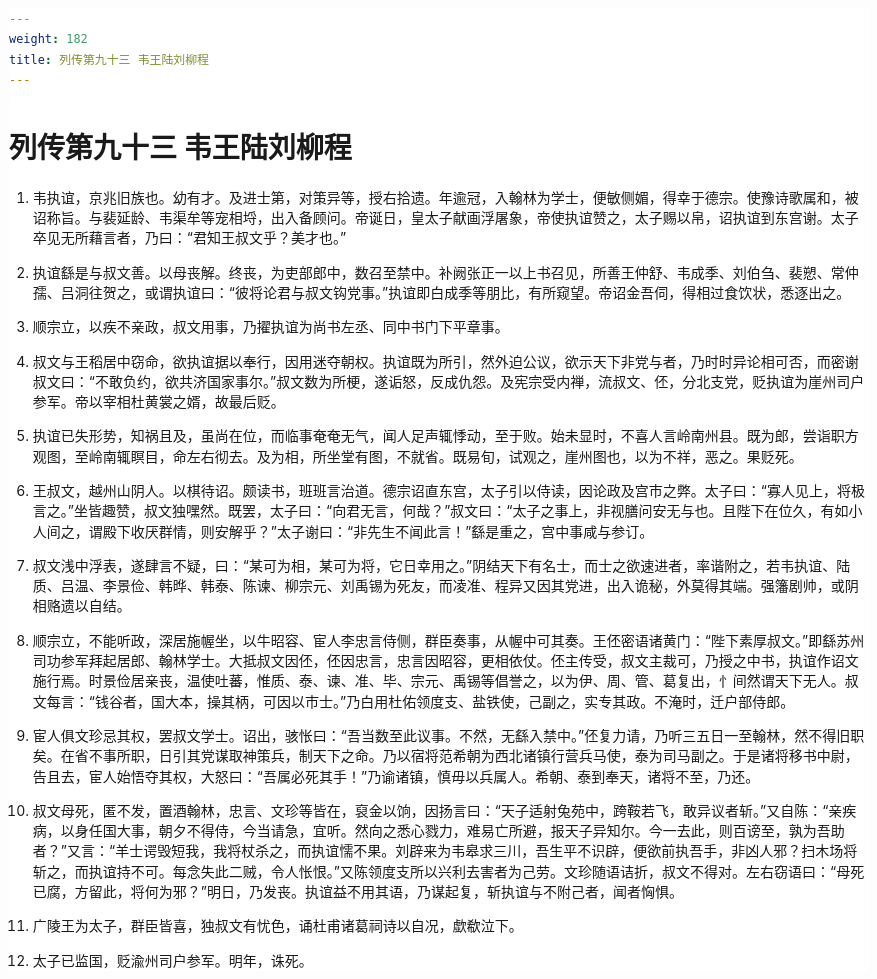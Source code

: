 ```yaml
---
weight: 182
title: 列传第九十三 韦王陆刘柳程
---
```


# 列传第九十三 韦王陆刘柳程

1. <span id="列传第九十三_韦王陆刘柳程-1"></span>
韦执谊，京兆旧族也。幼有才。及进士第，对策异等，授右拾遗。年逾冠，入翰林为学士，便敏侧媚，得幸于德宗。使豫诗歌属和，被诏称旨。与裴延龄、韦渠牟等宠相埒，出入备顾问。帝诞日，皇太子献画浮屠象，帝使执谊赞之，太子赐以帛，诏执谊到东宫谢。太子卒见无所藉言者，乃曰：“君知王叔文乎？美才也。”

2. <span id="列传第九十三_韦王陆刘柳程-2"></span>
执谊繇是与叔文善。以母丧解。终丧，为吏部郎中，数召至禁中。补阙张正一以上书召见，所善王仲舒、韦成季、刘伯刍、裴愬、常仲孺、吕洞往贺之，或谓执谊曰：“彼将论君与叔文钩党事。”执谊即白成季等朋比，有所窥望。帝诏金吾伺，得相过食饮状，悉逐出之。

3. <span id="列传第九十三_韦王陆刘柳程-3"></span>
顺宗立，以疾不亲政，叔文用事，乃擢执谊为尚书左丞、同中书门下平章事。

4. <span id="列传第九十三_韦王陆刘柳程-4"></span>
叔文与王稻居中窃命，欲执谊据以奉行，因用迷夺朝权。执谊既为所引，然外迫公议，欲示天下非党与者，乃时时异论相可否，而密谢叔文曰：“不敢负约，欲共济国家事尔。”叔文数为所梗，遂诟怒，反成仇怨。及宪宗受内禅，流叔文、伾，分北支党，贬执谊为崖州司户参军。帝以宰相杜黄裳之婿，故最后贬。

5. <span id="列传第九十三_韦王陆刘柳程-5"></span>
执谊已失形势，知祸且及，虽尚在位，而临事奄奄无气，闻人足声辄悸动，至于败。始未显时，不喜人言岭南州县。既为郎，尝诣职方观图，至岭南辄瞑目，命左右彻去。及为相，所坐堂有图，不就省。既易旬，试观之，崖州图也，以为不祥，恶之。果贬死。

6. <span id="列传第九十三_韦王陆刘柳程-6"></span>
王叔文，越州山阴人。以棋待诏。颇读书，班班言治道。德宗诏直东宫，太子引以侍读，因论政及宫市之弊。太子曰：“寡人见上，将极言之。”坐皆趣赞，叔文独嘿然。既罢，太子曰：“向君无言，何哉？”叔文曰：“太子之事上，非视膳问安无与也。且陛下在位久，有如小人间之，谓殿下收厌群情，则安解乎？”太子谢曰：“非先生不闻此言！”繇是重之，宫中事咸与参订。

7. <span id="列传第九十三_韦王陆刘柳程-7"></span>
叔文浅中浮表，遂肆言不疑，曰：“某可为相，某可为将，它日幸用之。”阴结天下有名士，而士之欲速进者，率谐附之，若韦执谊、陆质、吕温、李景俭、韩晔、韩泰、陈谏、柳宗元、刘禹锡为死友，而凌准、程异又因其党进，出入诡秘，外莫得其端。强籓剧帅，或阴相赂遗以自结。

8. <span id="列传第九十三_韦王陆刘柳程-8"></span>
顺宗立，不能听政，深居施幄坐，以牛昭容、宦人李忠言侍侧，群臣奏事，从幄中可其奏。王伾密语诸黄门：“陛下素厚叔文。”即繇苏州司功参军拜起居郎、翰林学士。大抵叔文因伾，伾因忠言，忠言因昭容，更相依仗。伾主传受，叔文主裁可，乃授之中书，执谊作诏文施行焉。时景俭居亲丧，温使吐蕃，惟质、泰、谏、准、毕、宗元、禹锡等倡誉之，以为伊、周、管、葛复出，忄间然谓天下无人。叔文每言：“钱谷者，国大本，操其柄，可因以市士。”乃白用杜佑领度支、盐铁使，己副之，实专其政。不淹时，迁户部侍郎。

9. <span id="列传第九十三_韦王陆刘柳程-9"></span>
宦人俱文珍忌其权，罢叔文学士。诏出，骇怅曰：“吾当数至此议事。不然，无繇入禁中。”伾复力请，乃听三五日一至翰林，然不得旧职矣。在省不事所职，日引其党谋取神策兵，制天下之命。乃以宿将范希朝为西北诸镇行营兵马使，泰为司马副之。于是诸将移书中尉，告且去，宦人始悟夺其权，大怒曰：“吾属必死其手！”乃谕诸镇，慎毋以兵属人。希朝、泰到奉天，诸将不至，乃还。

10. <span id="列传第九十三_韦王陆刘柳程-10"></span>
叔文母死，匿不发，置酒翰林，忠言、文珍等皆在，裒金以饷，因扬言曰：“天子适射兔苑中，跨鞍若飞，敢异议者斩。”又自陈：“亲疾病，以身任国大事，朝夕不得侍，今当请急，宜听。然向之悉心戮力，难易亡所避，报天子异知尔。今一去此，则百谤至，孰为吾助者？”又言：“羊士谔毁短我，我将杖杀之，而执谊懦不果。刘辟来为韦皋求三川，吾生平不识辟，便欲前执吾手，非凶人邪？扫木场将斩之，而执谊持不可。每念失此二贼，令人怅恨。”又陈领度支所以兴利去害者为己劳。文珍随语诘折，叔文不得对。左右窃语曰：“母死已腐，方留此，将何为邪？”明日，乃发丧。执谊益不用其语，乃谋起复，斩执谊与不附己者，闻者恟惧。

11. <span id="列传第九十三_韦王陆刘柳程-11"></span>
广陵王为太子，群臣皆喜，独叔文有忧色，诵杜甫诸葛祠诗以自况，歔欷泣下。

12. <span id="列传第九十三_韦王陆刘柳程-12"></span>
太子已监国，贬渝州司户参军。明年，诛死。
